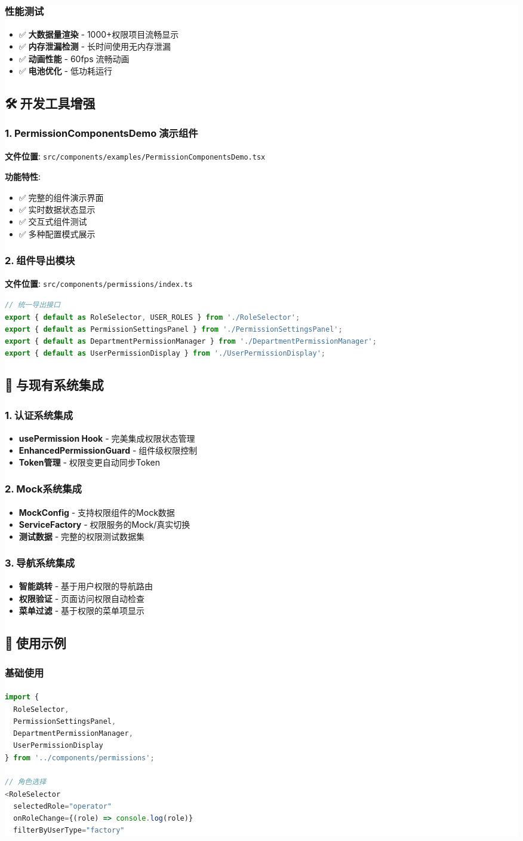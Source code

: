 ### 性能测试
- ✅ **大数据量渲染** - 1000+权限项目流畅显示
- ✅ **内存泄漏检测** - 长时间使用无内存泄漏
- ✅ **动画性能** - 60fps 流畅动画
- ✅ **电池优化** - 低功耗运行

## 🛠️ 开发工具增强

### 1. PermissionComponentsDemo 演示组件
**文件位置**: `src/components/examples/PermissionComponentsDemo.tsx`

**功能特性**:
- ✅ 完整的组件演示界面
- ✅ 实时数据状态显示
- ✅ 交互式组件测试
- ✅ 多种配置模式展示

### 2. 组件导出模块
**文件位置**: `src/components/permissions/index.ts`

```typescript
// 统一导出接口
export { default as RoleSelector, USER_ROLES } from './RoleSelector';
export { default as PermissionSettingsPanel } from './PermissionSettingsPanel';
export { default as DepartmentPermissionManager } from './DepartmentPermissionManager';
export { default as UserPermissionDisplay } from './UserPermissionDisplay';
```

## 🔗 与现有系统集成

### 1. 认证系统集成
- **usePermission Hook** - 完美集成权限状态管理
- **EnhancedPermissionGuard** - 组件级权限控制
- **Token管理** - 权限变更自动同步Token

### 2. Mock系统集成
- **MockConfig** - 支持权限组件的Mock数据
- **ServiceFactory** - 权限服务的Mock/真实切换
- **测试数据** - 完整的权限测试数据集

### 3. 导航系统集成
- **智能跳转** - 基于用户权限的导航路由
- **权限验证** - 页面访问权限自动检查
- **菜单过滤** - 基于权限的菜单项显示

## 📝 使用示例

### 基础使用
```typescript
import { 
  RoleSelector, 
  PermissionSettingsPanel,
  DepartmentPermissionManager,
  UserPermissionDisplay 
} from '../components/permissions';

// 角色选择
<RoleSelector
  selectedRole="operator"
  onRoleChange={(role) => console.log(role)}
  filterByUserType="factory"
```